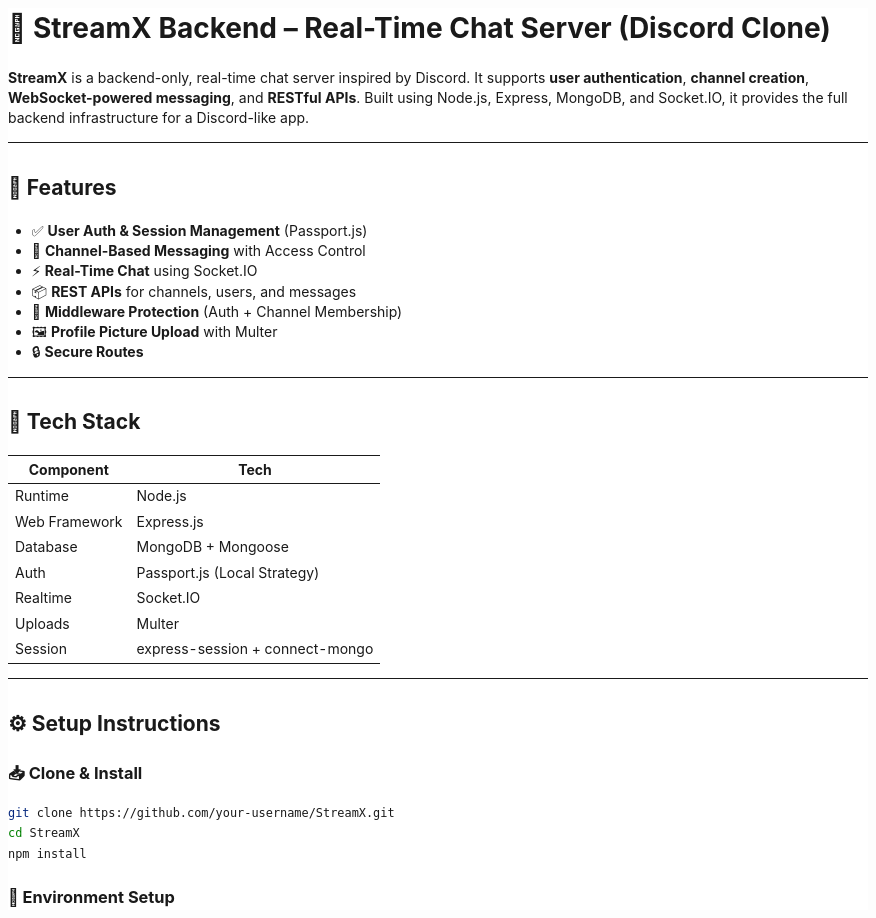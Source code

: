 # 🧠 StreamX Backend – Real-Time Chat Server (Discord Clone)

**StreamX** is a backend-only, real-time chat server inspired by Discord. It supports **user authentication**, **channel creation**, **WebSocket-powered messaging**, and **RESTful APIs**. Built using Node.js, Express, MongoDB, and Socket.IO, it provides the full backend infrastructure for a Discord-like app.

---

## 🚀 Features

- ✅ **User Auth & Session Management** (Passport.js)
- 💬 **Channel-Based Messaging** with Access Control
- ⚡ **Real-Time Chat** using Socket.IO
- 📦 **REST APIs** for channels, users, and messages
- 🧠 **Middleware Protection** (Auth + Channel Membership)
- 🖼️ **Profile Picture Upload** with Multer
- 🔒 **Secure Routes**

---

## 🧱 Tech Stack

| Component     | Tech                          |
|---------------|-------------------------------|
| Runtime       | Node.js                       |
| Web Framework | Express.js                    |
| Database      | MongoDB + Mongoose            |
| Auth          | Passport.js (Local Strategy)  |
| Realtime      | Socket.IO                     |
| Uploads       | Multer                        |
| Session       | express-session + connect-mongo |

---

## ⚙️ Setup Instructions

### 📥 Clone & Install

```bash
git clone https://github.com/your-username/StreamX.git
cd StreamX
npm install
```

### 🧪 Environment Setup
